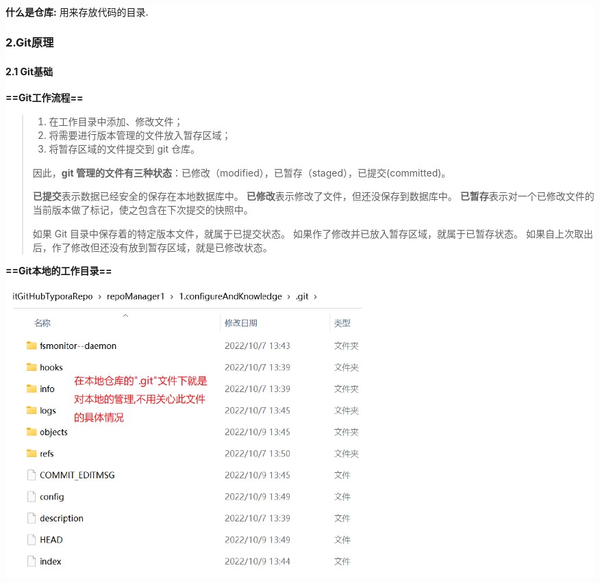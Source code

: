 **什么是仓库:** 用来存放代码的目录.



### 2.Git原理

#### 2.1 Git基础

**==Git工作流程==**

>1. 在工作目录中添加、修改文件；
>2. 将需要进行版本管理的文件放入暂存区域；
>3. 将暂存区域的文件提交到 git 仓库。
>
>因此，**git 管理的文件有三种状态**：已修改（modified），已暂存（staged），已提交(committed)。
>
>**已提交**表示数据已经安全的保存在本地数据库中。 
>**已修改**表示修改了文件，但还没保存到数据库中。 
>**已暂存**表示对一个已修改文件的当前版本做了标记，使之包含在下次提交的快照中。
>
>如果 Git 目录中保存着的特定版本文件，就属于已提交状态。 如果作了修改并已放入暂存区域，就属于已暂存状态。 如果自上次取出后，作了修改但还没有放到暂存区域，就是已修改状态。 



**==Git本地的工作目录==**

<img src="开发环境搭建与Git学习.assets/image-20221009140958112.png" alt="image-20221009140958112" style="zoom:67%;" />  
